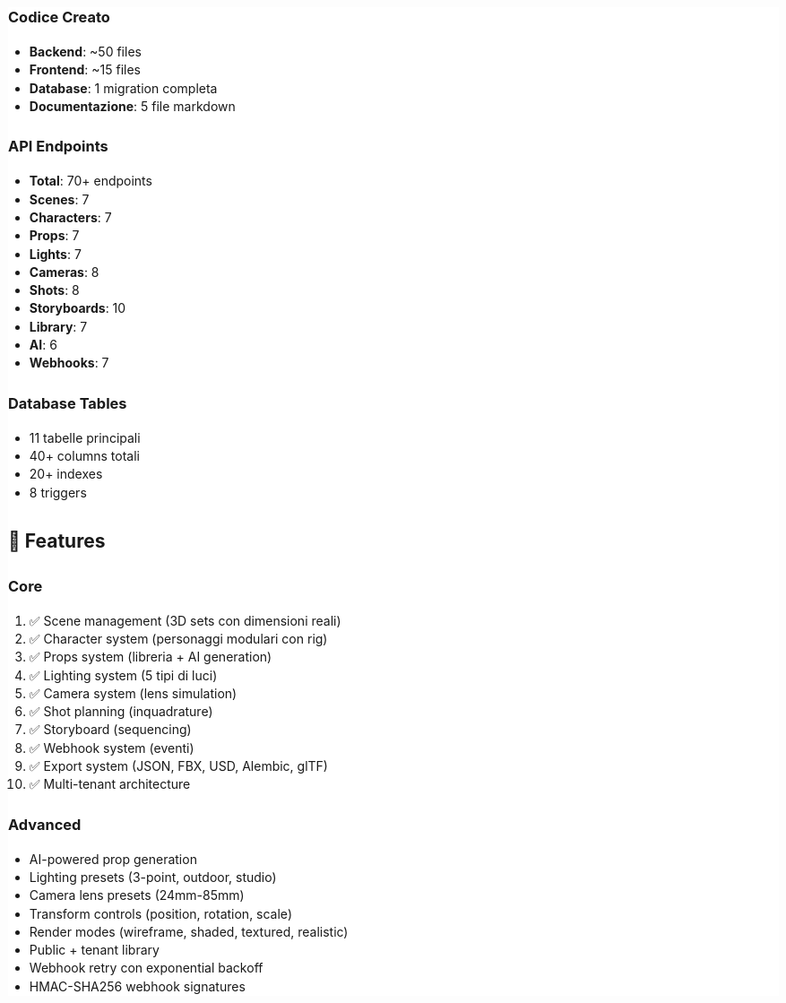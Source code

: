 ### Codice Creato
- **Backend**: ~50 files
- **Frontend**: ~15 files
- **Database**: 1 migration completa
- **Documentazione**: 5 file markdown

### API Endpoints
- **Total**: 70+ endpoints
- **Scenes**: 7
- **Characters**: 7
- **Props**: 7
- **Lights**: 7
- **Cameras**: 8
- **Shots**: 8
- **Storyboards**: 10
- **Library**: 7
- **AI**: 6
- **Webhooks**: 7

### Database Tables
- 11 tabelle principali
- 40+ columns totali
- 20+ indexes
- 8 triggers

## 🎯 Features

### Core
1. ✅ Scene management (3D sets con dimensioni reali)
2. ✅ Character system (personaggi modulari con rig)
3. ✅ Props system (libreria + AI generation)
4. ✅ Lighting system (5 tipi di luci)
5. ✅ Camera system (lens simulation)
6. ✅ Shot planning (inquadrature)
7. ✅ Storyboard (sequencing)
8. ✅ Webhook system (eventi)
9. ✅ Export system (JSON, FBX, USD, Alembic, glTF)
10. ✅ Multi-tenant architecture

### Advanced
- AI-powered prop generation
- Lighting presets (3-point, outdoor, studio)
- Camera lens presets (24mm-85mm)
- Transform controls (position, rotation, scale)
- Render modes (wireframe, shaded, textured, realistic)
- Public + tenant library
- Webhook retry con exponential backoff
- HMAC-SHA256 webhook signatures
